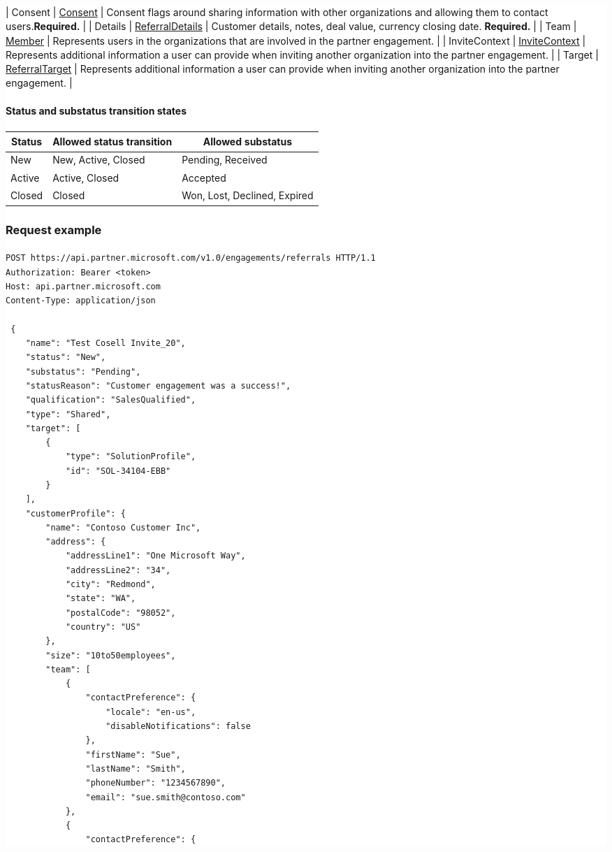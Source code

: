 | Consent             | [Consent](referral-resources.md#consent)                             | Consent flags around sharing information with other organizations and allowing them to contact users.**Required.**               |
| Details             | [ReferralDetails](referral-resources.md#referraldetails)             | Customer details, notes, deal value, currency closing date. **Required.**                                                           |
| Team                | [Member](referral-resources.md#member)                               | Represents users in the organizations that are involved in the partner engagement.                                   |
| InviteContext       | [InviteContext](referral-resources.md#invitecontext)                 | Represents additional information a user can provide when inviting another organization into the partner engagement. |
| Target         | [ReferralTarget](referral-resources.md#target)        | Represents additional information a user can provide when inviting another organization into the partner engagement.  |

#### Status and substatus transition states

| Status | Allowed status transition | Allowed substatus            |
|--------|---------------------------|------------------------------|
| New    | New, Active, Closed       | Pending, Received            |
| Active | Active, Closed            | Accepted                     |
| Closed | Closed                    | Won, Lost, Declined, Expired |

### Request example

```http
POST https://api.partner.microsoft.com/v1.0/engagements/referrals HTTP/1.1
Authorization: Bearer <token>
Host: api.partner.microsoft.com
Content-Type: application/json

 {
    "name": "Test Cosell Invite_20",
    "status": "New",
    "substatus": "Pending",
    "statusReason": "Customer engagement was a success!",
    "qualification": "SalesQualified",
    "type": "Shared",
    "target": [
        {
            "type": "SolutionProfile",
            "id": "SOL-34104-EBB"
        }
    ],
    "customerProfile": {
        "name": "Contoso Customer Inc",
        "address": {
            "addressLine1": "One Microsoft Way",
            "addressLine2": "34",
            "city": "Redmond",
            "state": "WA",
            "postalCode": "98052",
            "country": "US"
        },
        "size": "10to50employees",
        "team": [
            {
                "contactPreference": {
                    "locale": "en-us",
                    "disableNotifications": false
                },
                "firstName": "Sue",
                "lastName": "Smith",
                "phoneNumber": "1234567890",
                "email": "sue.smith@contoso.com"
            },
            {
                "contactPreference": {
```